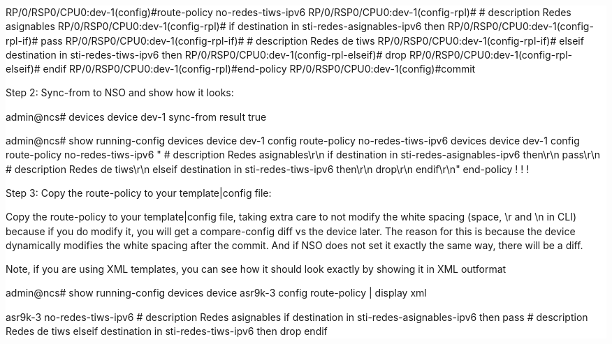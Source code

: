    RP/0/RSP0/CPU0:dev-1(config)#route-policy no-redes-tiws-ipv6
   RP/0/RSP0/CPU0:dev-1(config-rpl)# # description Redes asignables
   RP/0/RSP0/CPU0:dev-1(config-rpl)# if destination in sti-redes-asignables-ipv6 then
   RP/0/RSP0/CPU0:dev-1(config-rpl-if)# pass
   RP/0/RSP0/CPU0:dev-1(config-rpl-if)# # description Redes de tiws
   RP/0/RSP0/CPU0:dev-1(config-rpl-if)# elseif destination in sti-redes-tiws-ipv6 then
   RP/0/RSP0/CPU0:dev-1(config-rpl-elseif)# drop
   RP/0/RSP0/CPU0:dev-1(config-rpl-elseif)# endif
   RP/0/RSP0/CPU0:dev-1(config-rpl)#end-policy
   RP/0/RSP0/CPU0:dev-1(config)#commit

   Step 2: Sync-from to NSO and show how it looks:

   admin@ncs# devices device dev-1 sync-from
   result true

   admin@ncs# show running-config devices device dev-1 config route-policy no-redes-tiws-ipv6
   devices device dev-1
    config
     route-policy no-redes-tiws-ipv6
       "  # description Redes asignables\r\n  if destination in sti-redes-asignables-ipv6 then\r\n    pass\r\n    # description Redes de tiws\r\n  elseif destination in sti-redes-tiws-ipv6 then\r\n    drop\r\n  endif\r\n"
      end-policy
     !
    !
   !

   Step 3: Copy the route-policy to your template|config file:

   Copy the route-policy to your template|config file, taking extra care
   to not modify the white spacing (space, \r and \n in CLI) because if
   you do modify it, you will get a compare-config diff vs the device later.
   The reason for this is because the device dynamically modifies the white
   spacing after the commit. And if NSO does not set it exactly the same way,
   there will be a diff.

   Note, if you are using XML templates, you can see how it should look
   exactly by showing it in XML outformat

   admin@ncs# show running-config devices device asr9k-3 config route-policy | display xml

   <config xmlns="http://tail-f.com/ns/config/1.0">
    <devices xmlns="http://tail-f.com/ns/ncs">
    <device>
      <name>asr9k-3</name>
        <config>
        <route-policy xmlns="http://tail-f.com/ned/cisco-ios-xr">
          <name>no-redes-tiws-ipv6</name>
          <value> # description Redes asignables&#13;
    if destination in sti-redes-asignables-ipv6 then&#13;
      pass&#13;
      # description Redes de tiws&#13;
    elseif destination in sti-redes-tiws-ipv6 then&#13;
      drop&#13;
    endif&#13;
   </value>
        </route-policy>
        </config>
    </device>
    </devices>
   </config>
